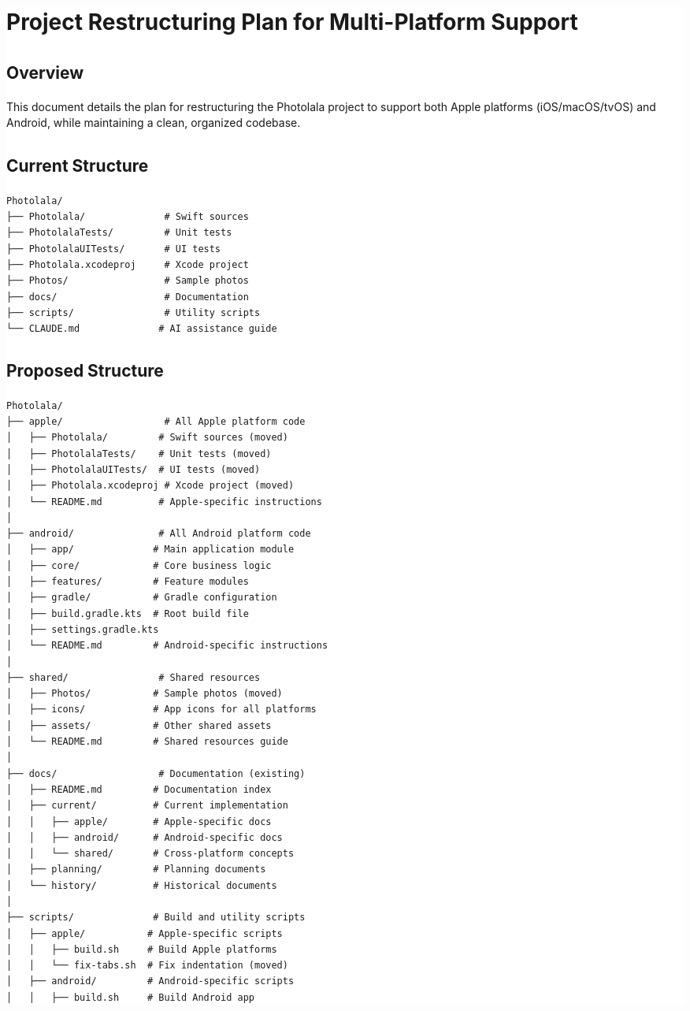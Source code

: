 # Project Restructuring Plan for Multi-Platform Support

## Overview

This document details the plan for restructuring the Photolala project to support both Apple platforms (iOS/macOS/tvOS) and Android, while maintaining a clean, organized codebase.

## Current Structure

```
Photolala/
├── Photolala/              # Swift sources
├── PhotolalaTests/         # Unit tests
├── PhotolalaUITests/       # UI tests
├── Photolala.xcodeproj     # Xcode project
├── Photos/                 # Sample photos
├── docs/                   # Documentation
├── scripts/                # Utility scripts
└── CLAUDE.md              # AI assistance guide
```

## Proposed Structure

```
Photolala/
├── apple/                  # All Apple platform code
│   ├── Photolala/         # Swift sources (moved)
│   ├── PhotolalaTests/    # Unit tests (moved)
│   ├── PhotolalaUITests/  # UI tests (moved)
│   ├── Photolala.xcodeproj # Xcode project (moved)
│   └── README.md          # Apple-specific instructions
│
├── android/               # All Android platform code
│   ├── app/              # Main application module
│   ├── core/             # Core business logic
│   ├── features/         # Feature modules
│   ├── gradle/           # Gradle configuration
│   ├── build.gradle.kts  # Root build file
│   ├── settings.gradle.kts
│   └── README.md         # Android-specific instructions
│
├── shared/                # Shared resources
│   ├── Photos/           # Sample photos (moved)
│   ├── icons/            # App icons for all platforms
│   ├── assets/           # Other shared assets
│   └── README.md         # Shared resources guide
│
├── docs/                  # Documentation (existing)
│   ├── README.md         # Documentation index
│   ├── current/          # Current implementation
│   │   ├── apple/        # Apple-specific docs
│   │   ├── android/      # Android-specific docs
│   │   └── shared/       # Cross-platform concepts
│   ├── planning/         # Planning documents
│   └── history/          # Historical documents
│
├── scripts/              # Build and utility scripts
│   ├── apple/           # Apple-specific scripts
│   │   ├── build.sh     # Build Apple platforms
│   │   └── fix-tabs.sh  # Fix indentation (moved)
│   ├── android/         # Android-specific scripts
│   │   ├── build.sh     # Build Android app
```